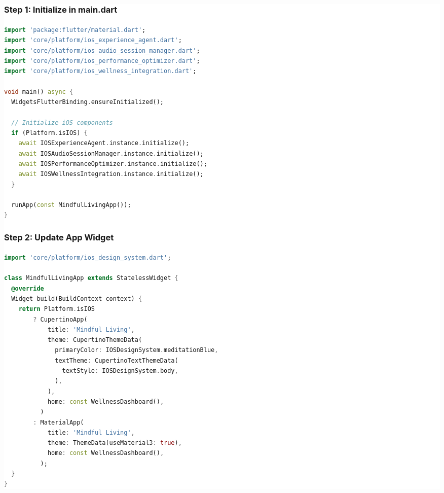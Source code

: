### Step 1: Initialize in main.dart

```dart
import 'package:flutter/material.dart';
import 'core/platform/ios_experience_agent.dart';
import 'core/platform/ios_audio_session_manager.dart';
import 'core/platform/ios_performance_optimizer.dart';
import 'core/platform/ios_wellness_integration.dart';

void main() async {
  WidgetsFlutterBinding.ensureInitialized();

  // Initialize iOS components
  if (Platform.isIOS) {
    await IOSExperienceAgent.instance.initialize();
    await IOSAudioSessionManager.instance.initialize();
    await IOSPerformanceOptimizer.instance.initialize();
    await IOSWellnessIntegration.instance.initialize();
  }

  runApp(const MindfulLivingApp());
}
```

### Step 2: Update App Widget

```dart
import 'core/platform/ios_design_system.dart';

class MindfulLivingApp extends StatelessWidget {
  @override
  Widget build(BuildContext context) {
    return Platform.isIOS
        ? CupertinoApp(
            title: 'Mindful Living',
            theme: CupertinoThemeData(
              primaryColor: IOSDesignSystem.meditationBlue,
              textTheme: CupertinoTextThemeData(
                textStyle: IOSDesignSystem.body,
              ),
            ),
            home: const WellnessDashboard(),
          )
        : MaterialApp(
            title: 'Mindful Living',
            theme: ThemeData(useMaterial3: true),
            home: const WellnessDashboard(),
          );
  }
}
```
